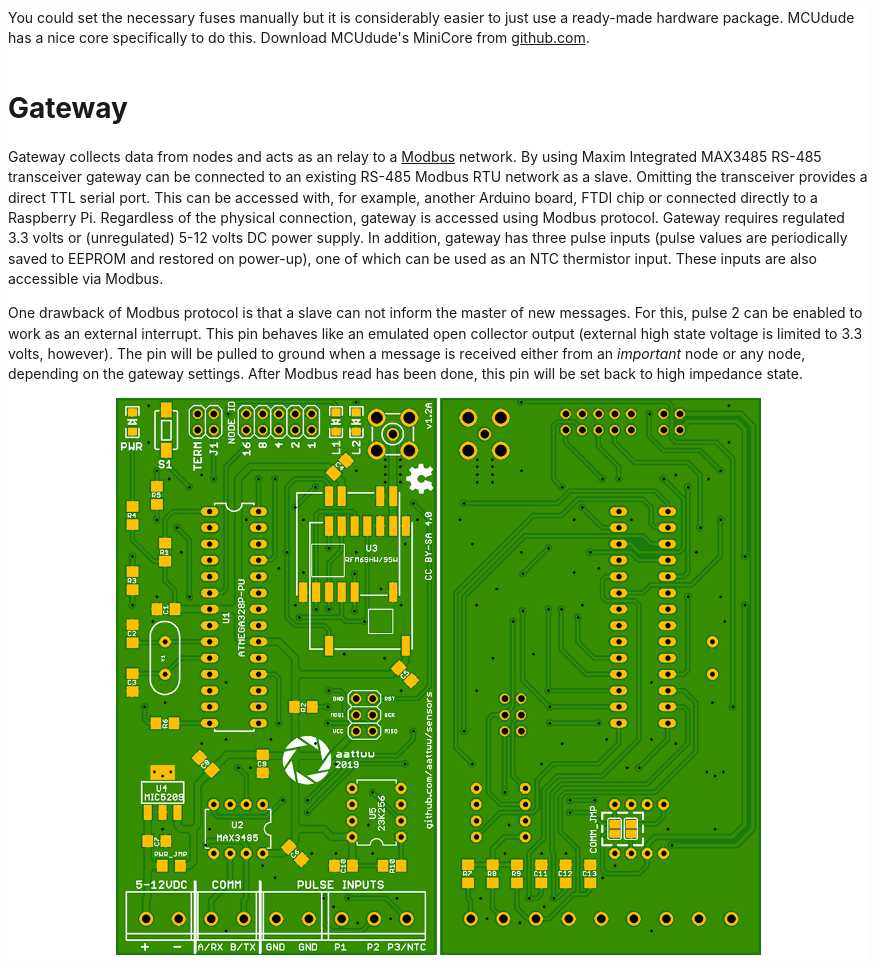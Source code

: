 You could set the necessary fuses manually but it is considerably easier to just use a ready-made hardware package. MCUdude has a nice core specifically to do this. Download MCUdude's MiniCore from [github.com](https://github.com/MCUdude/MiniCore).

# Gateway

Gateway collects data from nodes and acts as an relay to a [Modbus](https://en.wikipedia.org/wiki/Modbus) network. By using Maxim Integrated MAX3485 RS-485 transceiver gateway can be connected to an existing RS-485 Modbus RTU network as a slave. Omitting the transceiver provides a direct TTL serial port. This can be accessed with, for example, another Arduino board, FTDI chip or connected directly to a Raspberry Pi. Regardless of the physical connection, gateway is accessed using Modbus protocol. Gateway requires regulated 3.3 volts or (unregulated) 5-12 volts DC power supply. In addition, gateway has three pulse inputs (pulse values are periodically saved to EEPROM and restored on power-up), one of which can be used as an NTC thermistor input. These inputs are also accessible via Modbus.

One drawback of Modbus protocol is that a slave can not inform the master of new messages. For this, pulse 2 can be enabled to work as an external interrupt. This pin behaves like an emulated open collector output (external high state voltage is limited to 3.3 volts, however). The pin will be pulled to ground when a message is received either from an *important* node or any node, depending on the gateway settings. After Modbus read has been done, this pin will be set back to high impedance state.

<p align="center"><img src="images/gateway_pcb.png" width="75%" /></p>
